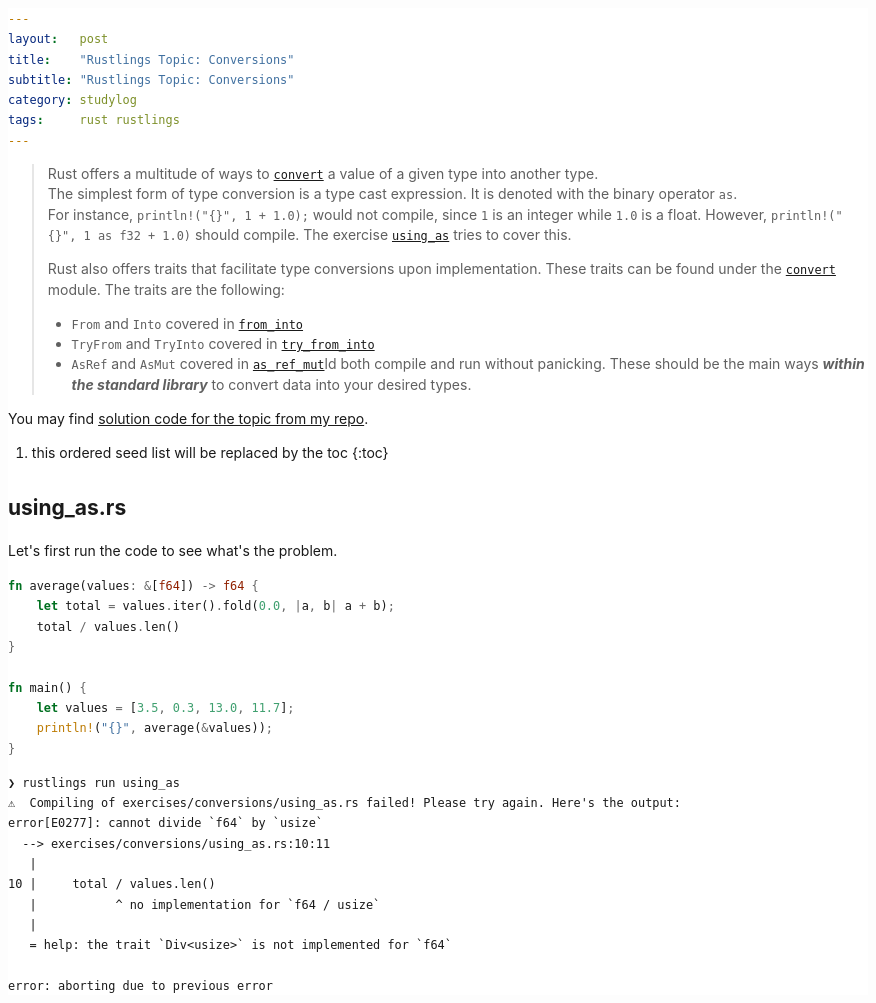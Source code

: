 ```yaml
---
layout:   post
title:    "Rustlings Topic: Conversions"
subtitle: "Rustlings Topic: Conversions"
category: studylog
tags:     rust rustlings
---
```


> Rust offers a multitude of ways to [`convert`] a value of a given type into another type.<br>
> The simplest form of type conversion is a type cast expression. It is denoted with the binary operator `as`.<br>
> For instance, `println!("{}", 1 + 1.0);` would not compile, since `1` is an integer while `1.0` is a float.
> However, `println!("{}", 1 as f32 + 1.0)` should compile. The exercise [`using_as`](using_as.rs) tries to cover this.
>
>Rust also offers traits that facilitate type conversions upon implementation. These traits can be found under the
> [`convert`] module. The traits are the following:
>
> * `From` and `Into` covered in [`from_into`](#from_intors)
> * `TryFrom` and `TryInto` covered in [`try_from_into`](#try_from_intors)
> * `AsRef` and `AsMut` covered in [`as_ref_mut`](#as_ref_mutrs)ld both compile and run without panicking.
> These should be the main ways ***within the standard library*** to convert data into your desired types.

You may find [solution code for the topic from my repo].

[`convert`]: https://doc.rust-lang.org/std/convert/index.html
[`FromStr`]: https://doc.rust-lang.org/std/str/trait.FromStr.html
[solution code for the topic from my repo]: https://github.com/LazyRen/rustlings-solution/tree/main/exercises/conversions



1. this ordered seed list will be replaced by the toc
{:toc}

## using_as.rs

Let's first run the code to see what's the problem.

```rust
fn average(values: &[f64]) -> f64 {
    let total = values.iter().fold(0.0, |a, b| a + b);
    total / values.len()
}

fn main() {
    let values = [3.5, 0.3, 13.0, 11.7];
    println!("{}", average(&values));
}
```

```shell
❯ rustlings run using_as
⚠️  Compiling of exercises/conversions/using_as.rs failed! Please try again. Here's the output:
error[E0277]: cannot divide `f64` by `usize`
  --> exercises/conversions/using_as.rs:10:11
   |
10 |     total / values.len()
   |           ^ no implementation for `f64 / usize`
   |
   = help: the trait `Div<usize>` is not implemented for `f64`

error: aborting due to previous error
```


[`as`]: https://doc.rust-lang.org/std/keyword.as.html
[`From`]: https://doc.rust-lang.org/std/convert/trait.From.html
[`Into`]: https://doc.rust-lang.org/std/convert/trait.Into.html
[`TryFrom`]: https://doc.rust-lang.org/std/convert/trait.TryFrom.html
[`str`]: https://doc.rust-lang.org/std/primitive.str.html
[`AsRef`]: https://doc.rust-lang.org/std/convert/trait.AsRef.html
[`AsMut`]: https://doc.rust-lang.org/std/convert/trait.AsMut.html
